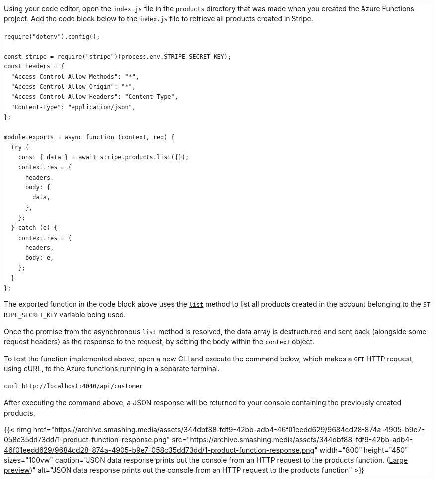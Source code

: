 Using your code editor, open the `index.js` file in the `products` directory that was made when you created the Azure Functions project. Add the code block below to the `index.js` file to retrieve all products created in Stripe.

<pre><code class="language-javascript">require("dotenv").config();

const stripe = require("stripe")(process.env.STRIPE_SECRET_KEY);
const headers = {
  "Access-Control-Allow-Methods": "*",
  "Access-Control-Allow-Origin": "*",
  "Access-Control-Allow-Headers": "Content-Type",
  "Content-Type": "application/json",
};

module.exports = async function (context, req) {
  try {
    const { data } = await stripe.products.list({});
    context.res = {
      headers,
      body: {
        data,
      },
    };
  } catch (e) {
    context.res = {
      headers,
      body: e,
    };
  }
};
</code></pre>

The exported function in the code block above uses the [`list`](https://stripe.com/docs/api/products/list) method to list all products created in the account belonging to the `STRIPE_SECRET_KEY` variable being used.

Once the promise from the asynchronous `list` method is resolved, the data array is destructured and sent back (alongside some request headers) as the response to the request, by setting the body within the [`context`](https://stripe.com/docs/api/products/list) object.

To test the function implemented above, open a new CLI and execute the command below, which makes a `GET` HTTP request, using [cURL](https://curl.se), to the Azure functions running in a separate terminal.

<pre><code class="language-bash">curl http://localhost:4040/api/customer</code></pre>

After executing the command above, a JSON response will be returned to your console containing the previously created products.

{{< rimg href="https://archive.smashing.media/assets/344dbf88-fdf9-42bb-adb4-46f01eedd629/9684cd28-874a-4905-b9e7-058c35dd73dd/1-product-function-response.png" src="https://archive.smashing.media/assets/344dbf88-fdf9-42bb-adb4-46f01eedd629/9684cd28-874a-4905-b9e7-058c35dd73dd/1-product-function-response.png" width="800" height="450" sizes="100vw" caption="JSON data response prints out the console from an HTTP request to the products function. (<a href='https://archive.smashing.media/assets/344dbf88-fdf9-42bb-adb4-46f01eedd629/9684cd28-874a-4905-b9e7-058c35dd73dd/1-product-function-response.png'>Large preview</a>)" alt="JSON data response prints out the console from an HTTP request to the products function" >}}
